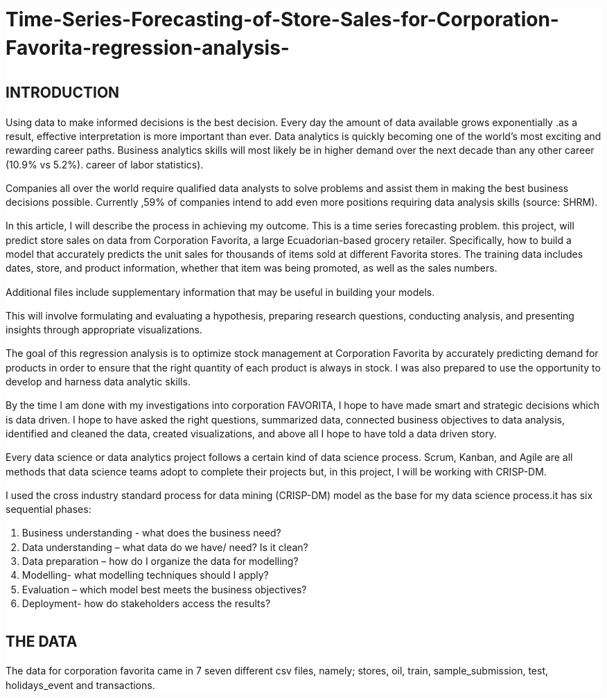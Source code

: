 # Time-Series-Forecasting-of-Store-Sales-for-Corporation-Favorita-regression-analysis-


## INTRODUCTION ##

Using data to make informed decisions is the best decision. Every day the amount of data available grows exponentially .as a result, effective interpretation is more important than ever. Data analytics is quickly becoming one of the world’s most exciting and rewarding career paths. Business analytics skills will most likely be in higher demand over the next decade than any other career (10.9% vs 5.2%). career of labor statistics).

Companies all over the world require qualified data analysts to solve problems and assist them in making the best business decisions possible. Currently ,59% of companies intend to add even more positions requiring data analysis skills (source: SHRM).

In this article, I will describe the process in achieving my outcome. This is a time series forecasting problem. this project, will predict store sales on data from Corporation Favorita, a large Ecuadorian-based grocery retailer. Specifically, how to build a model that accurately predicts the unit sales for thousands of items sold at different Favorita stores. The training data includes dates, store, and product information, whether that item was being promoted, as well as the sales numbers. 


Additional files include supplementary information that may be useful in building your models.


This will involve formulating and evaluating a hypothesis, preparing research questions, conducting analysis, and presenting insights through appropriate visualizations.


The goal of this regression analysis is to optimize stock management at Corporation Favorita by accurately predicting demand for products in order to ensure that the right quantity of each product is always in stock. I was also prepared to use the opportunity to develop and harness data analytic skills. 

By the time I am done with my investigations into corporation FAVORITA, I hope to have made smart and strategic decisions which is data driven. I hope to have asked the right questions, summarized data, connected business objectives to data analysis, identified and cleaned the data, created visualizations, and above all I hope to have told a data driven story.


Every data science or data analytics project follows a certain kind of data science process. Scrum, Kanban, and Agile are all methods that data science teams adopt to complete their projects but, in this project, I will be working with CRISP-DM.


 I used the cross industry standard process for data mining (CRISP-DM) model as the base for my data science process.it has six sequential phases:
1.	Business understanding - what does the business need?
2.	Data understanding – what data do we have/ need? Is it clean?
3.	Data preparation – how do I organize the data for modelling?
4.	Modelling- what modelling techniques should I apply?
5.	Evaluation – which model best meets the business objectives?
6.	Deployment- how do stakeholders access the results?

## THE DATA
The data for corporation favorita came in 7 seven different csv files, namely; stores, oil, train, sample_submission, test, holidays_event and transactions. 
